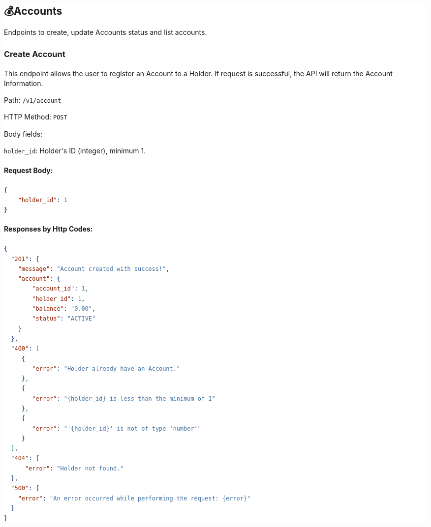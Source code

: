 ## 💰Accounts

Endpoints to create, update Accounts status and list accounts.

### Create Account

This endpoint allows the user to register an Account to a Holder. If request is successful, the API will return the Account Information.

Path: `/v1/account`

HTTP Method: `POST`

Body fields:

`holder_id`: Holder's ID (integer), minimum 1.

#### Request Body:

```json
{
    "holder_id": 1
}
```

#### Responses by Http Codes:

```json
{
  "201": {
    "message": "Account created with success!",
    "account": {
        "account_id": 1,
        "holder_id": 1,
        "balance": "0.00",
        "status": "ACTIVE"
    }
  }, 
  "400": [
     {
        "error": "Holder already have an Account."
     },
     {
        "error": "{holder_id} is less than the minimum of 1"  
     },
     {
        "error": "'{holder_id}' is not of type 'number'"  
     }
  ],
  "404": {
      "error": "Holder not found."
  },
  "500": {
    "error": "An error occurred while performing the request: {error}"
  }
}
```

